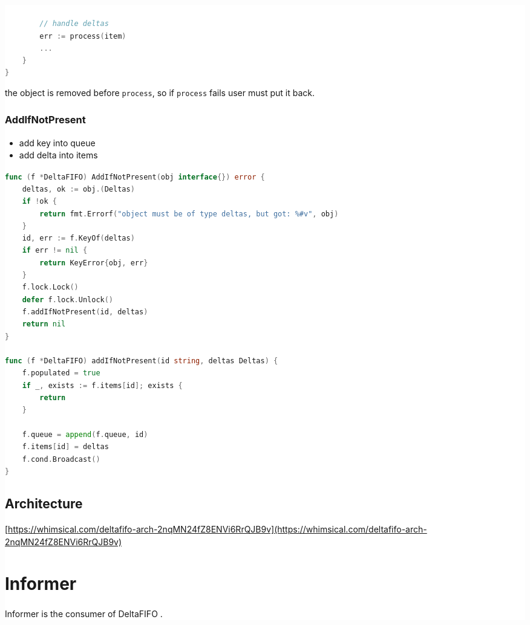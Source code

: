 ```go
		
		// handle deltas
		err := process(item)
		...
	}
}
```

the object is removed before `process`, so if `process` fails user must put it back.

### AddIfNotPresent

- add key into queue
- add delta into items

```go
func (f *DeltaFIFO) AddIfNotPresent(obj interface{}) error {
	deltas, ok := obj.(Deltas)
	if !ok {
		return fmt.Errorf("object must be of type deltas, but got: %#v", obj)
	}
	id, err := f.KeyOf(deltas)
	if err != nil {
		return KeyError{obj, err}
	}
	f.lock.Lock()
	defer f.lock.Unlock()
	f.addIfNotPresent(id, deltas)
	return nil
}

func (f *DeltaFIFO) addIfNotPresent(id string, deltas Deltas) {
	f.populated = true
	if _, exists := f.items[id]; exists {
		return
	}

	f.queue = append(f.queue, id)
	f.items[id] = deltas
	f.cond.Broadcast()
}
```

## Architecture

[https://whimsical.com/deltafifo-arch-2nqMN24fZ8ENVi6RrQJB9v](https://whimsical.com/deltafifo-arch-2nqMN24fZ8ENVi6RrQJB9v)

# Informer

Informer is the consumer of DeltaFIFO .

